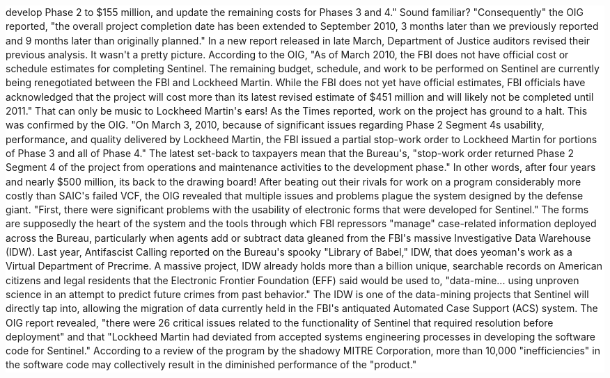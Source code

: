 develop Phase 2 to $155 million, and update the remaining costs for
Phases 3 and 4."
Sound familiar?
"Consequently" the OIG reported, "the
overall project completion date has been extended to September 2010, 3
months later than we previously reported and 9 months later than
originally planned."
In
a new report released in late March,
Department of Justice auditors revised their previous analysis. It wasn't a
pretty picture.
According to the OIG,
"As of March 2010, the FBI does not have
official cost or schedule estimates for completing Sentinel. The
remaining budget, schedule, and work to be performed on Sentinel are
currently being renegotiated between the FBI and Lockheed Martin. While
the FBI does not yet have official estimates, FBI officials have
acknowledged that the project will cost more than its latest revised
estimate of $451 million and will likely not be completed until 2011."
That can only be music to Lockheed Martin's
ears!
As the Times reported, work on the project has ground to a halt. This was
confirmed by the OIG.
"On March 3, 2010, because of significant
issues regarding Phase 2 Segment 4s usability, performance, and quality
delivered by Lockheed Martin, the FBI issued a partial stop-work order
to Lockheed Martin for portions of Phase 3 and all of Phase 4."
The latest set-back to taxpayers mean that the
Bureau's,
"stop-work order returned Phase 2 Segment 4
of the project from operations and maintenance activities to the
development phase."
In other words, after four years and nearly
$500 million, its back to the drawing board!
After beating out their rivals for work on a program considerably more
costly than SAIC's failed VCF, the OIG revealed that multiple issues and
problems plague the system designed by the defense giant.
"First, there were significant problems with
the usability of electronic forms that were developed for Sentinel."
The forms are supposedly the heart of the system
and the tools through which FBI repressors "manage" case-related information
deployed across the Bureau, particularly when agents add or subtract data
gleaned from the FBI's massive Investigative Data Warehouse (IDW).
Last year,
Antifascist Calling reported on the
Bureau's spooky "Library of Babel," IDW, that does yeoman's work as a
Virtual Department of Precrime.
A massive project, IDW already holds more than a billion unique, searchable
records on American citizens and legal residents that the Electronic
Frontier Foundation (EFF)
said would be used to,
"data-mine... using unproven science in an
attempt to predict future crimes from past behavior."
The IDW is one of the data-mining projects that
Sentinel will directly tap into, allowing the migration of data currently
held in the FBI's antiquated Automated Case Support (ACS) system.
The OIG report revealed,
"there were 26 critical issues related to
the functionality of Sentinel that required resolution before
deployment" and that "Lockheed Martin had deviated from accepted systems
engineering processes in developing the software code for Sentinel."
According to a review of the program by the
shadowy MITRE Corporation, more than 10,000 "inefficiencies" in the software
code may collectively result in the diminished performance of the "product."